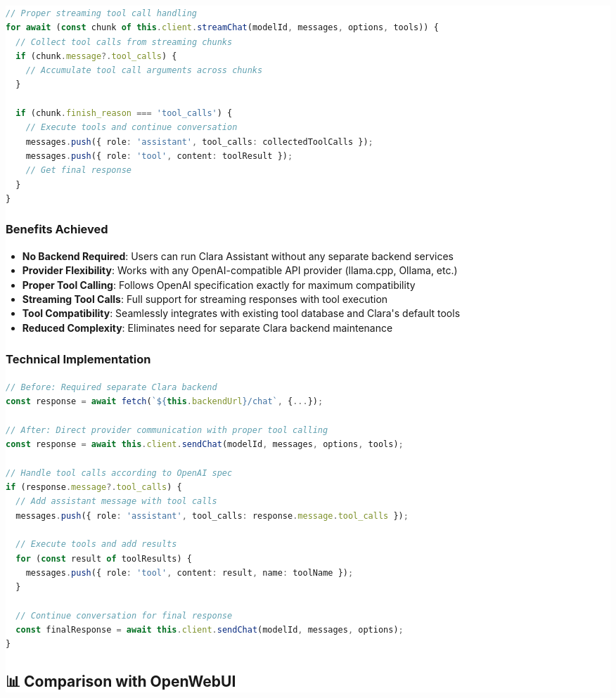 ```typescript
// Proper streaming tool call handling
for await (const chunk of this.client.streamChat(modelId, messages, options, tools)) {
  // Collect tool calls from streaming chunks
  if (chunk.message?.tool_calls) {
    // Accumulate tool call arguments across chunks
  }
  
  if (chunk.finish_reason === 'tool_calls') {
    // Execute tools and continue conversation
    messages.push({ role: 'assistant', tool_calls: collectedToolCalls });
    messages.push({ role: 'tool', content: toolResult });
    // Get final response
  }
}
```

### Benefits Achieved
- **No Backend Required**: Users can run Clara Assistant without any separate backend services
- **Provider Flexibility**: Works with any OpenAI-compatible API provider (llama.cpp, Ollama, etc.)
- **Proper Tool Calling**: Follows OpenAI specification exactly for maximum compatibility
- **Streaming Tool Calls**: Full support for streaming responses with tool execution
- **Tool Compatibility**: Seamlessly integrates with existing tool database and Clara's default tools
- **Reduced Complexity**: Eliminates need for separate Clara backend maintenance

### Technical Implementation
```typescript
// Before: Required separate Clara backend
const response = await fetch(`${this.backendUrl}/chat`, {...});

// After: Direct provider communication with proper tool calling
const response = await this.client.sendChat(modelId, messages, options, tools);

// Handle tool calls according to OpenAI spec
if (response.message?.tool_calls) {
  // Add assistant message with tool calls
  messages.push({ role: 'assistant', tool_calls: response.message.tool_calls });
  
  // Execute tools and add results
  for (const result of toolResults) {
    messages.push({ role: 'tool', content: result, name: toolName });
  }
  
  // Continue conversation for final response
  const finalResponse = await this.client.sendChat(modelId, messages, options);
}
```

## 📊 Comparison with OpenWebUI
